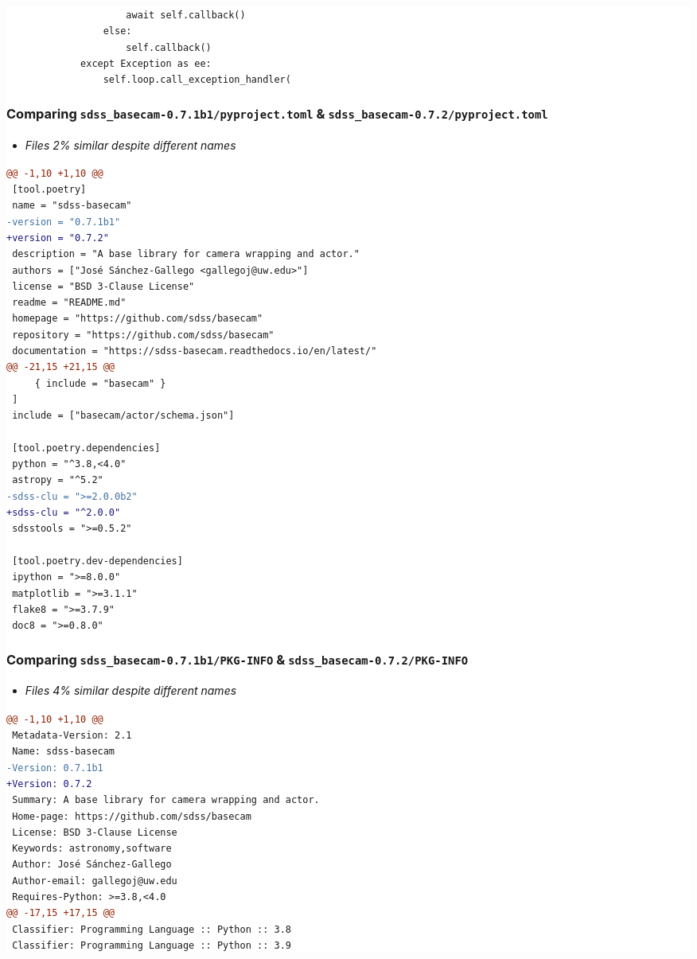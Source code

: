 ```diff
                     await self.callback()
                 else:
                     self.callback()
             except Exception as ee:
                 self.loop.call_exception_handler(
```

### Comparing `sdss_basecam-0.7.1b1/pyproject.toml` & `sdss_basecam-0.7.2/pyproject.toml`

 * *Files 2% similar despite different names*

```diff
@@ -1,10 +1,10 @@
 [tool.poetry]
 name = "sdss-basecam"
-version = "0.7.1b1"
+version = "0.7.2"
 description = "A base library for camera wrapping and actor."
 authors = ["José Sánchez-Gallego <gallegoj@uw.edu>"]
 license = "BSD 3-Clause License"
 readme = "README.md"
 homepage = "https://github.com/sdss/basecam"
 repository = "https://github.com/sdss/basecam"
 documentation = "https://sdss-basecam.readthedocs.io/en/latest/"
@@ -21,15 +21,15 @@
     { include = "basecam" }
 ]
 include = ["basecam/actor/schema.json"]
 
 [tool.poetry.dependencies]
 python = "^3.8,<4.0"
 astropy = "^5.2"
-sdss-clu = ">=2.0.0b2"
+sdss-clu = "^2.0.0"
 sdsstools = ">=0.5.2"
 
 [tool.poetry.dev-dependencies]
 ipython = ">=8.0.0"
 matplotlib = ">=3.1.1"
 flake8 = ">=3.7.9"
 doc8 = ">=0.8.0"
```

### Comparing `sdss_basecam-0.7.1b1/PKG-INFO` & `sdss_basecam-0.7.2/PKG-INFO`

 * *Files 4% similar despite different names*

```diff
@@ -1,10 +1,10 @@
 Metadata-Version: 2.1
 Name: sdss-basecam
-Version: 0.7.1b1
+Version: 0.7.2
 Summary: A base library for camera wrapping and actor.
 Home-page: https://github.com/sdss/basecam
 License: BSD 3-Clause License
 Keywords: astronomy,software
 Author: José Sánchez-Gallego
 Author-email: gallegoj@uw.edu
 Requires-Python: >=3.8,<4.0
@@ -17,15 +17,15 @@
 Classifier: Programming Language :: Python :: 3.8
 Classifier: Programming Language :: Python :: 3.9
```